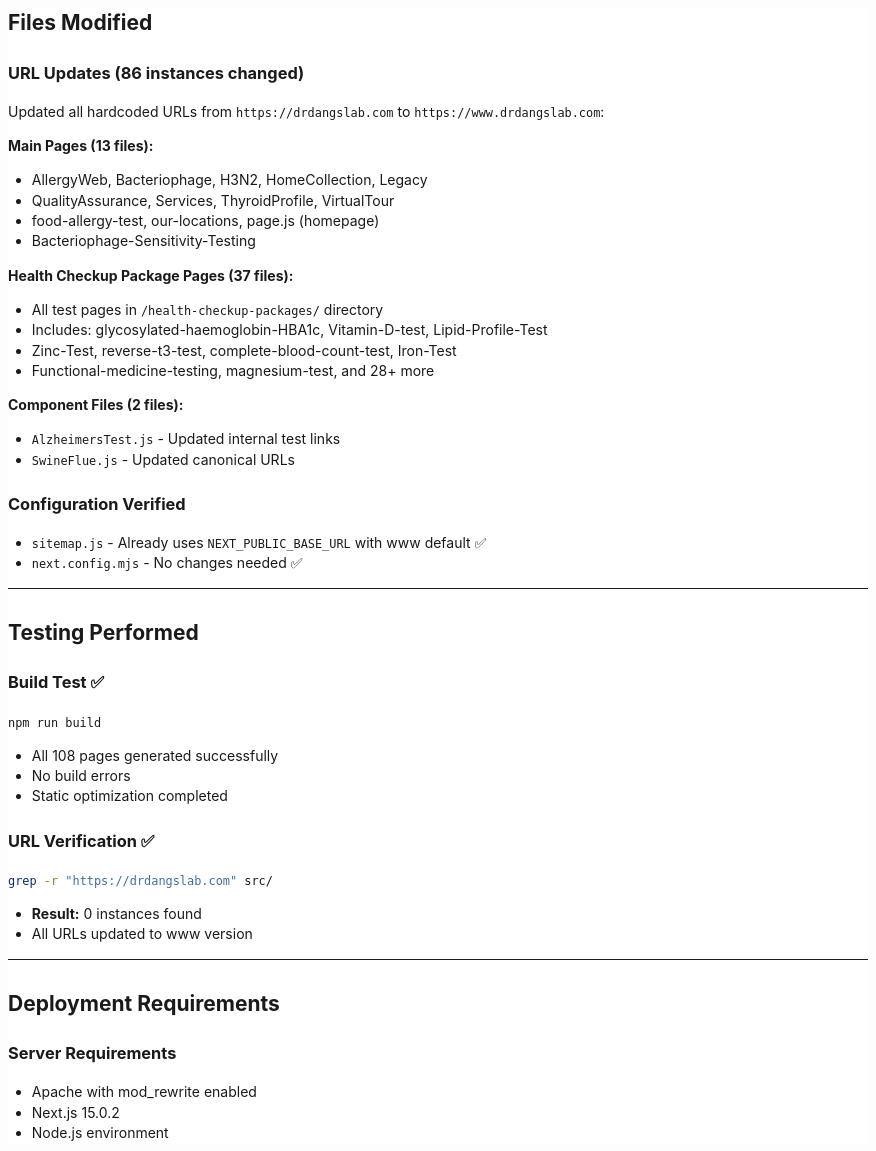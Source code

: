 
## Files Modified

### URL Updates (86 instances changed)
Updated all hardcoded URLs from `https://drdangslab.com` to `https://www.drdangslab.com`:

**Main Pages (13 files):**
- AllergyWeb, Bacteriophage, H3N2, HomeCollection, Legacy
- QualityAssurance, Services, ThyroidProfile, VirtualTour
- food-allergy-test, our-locations, page.js (homepage)
- Bacteriophage-Sensitivity-Testing

**Health Checkup Package Pages (37 files):**
- All test pages in `/health-checkup-packages/` directory
- Includes: glycosylated-haemoglobin-HBA1c, Vitamin-D-test, Lipid-Profile-Test
- Zinc-Test, reverse-t3-test, complete-blood-count-test, Iron-Test
- Functional-medicine-testing, magnesium-test, and 28+ more

**Component Files (2 files):**
- `AlzheimersTest.js` - Updated internal test links
- `SwineFlue.js` - Updated canonical URLs

### Configuration Verified
- `sitemap.js` - Already uses `NEXT_PUBLIC_BASE_URL` with www default ✅
- `next.config.mjs` - No changes needed ✅

---

## Testing Performed

### Build Test ✅
```bash
npm run build
```
- All 108 pages generated successfully
- No build errors
- Static optimization completed

### URL Verification ✅
```bash
grep -r "https://drdangslab.com" src/
```
- **Result:** 0 instances found
- All URLs updated to www version

---

## Deployment Requirements

### Server Requirements
- Apache with mod_rewrite enabled
- Next.js 15.0.2
- Node.js environment
